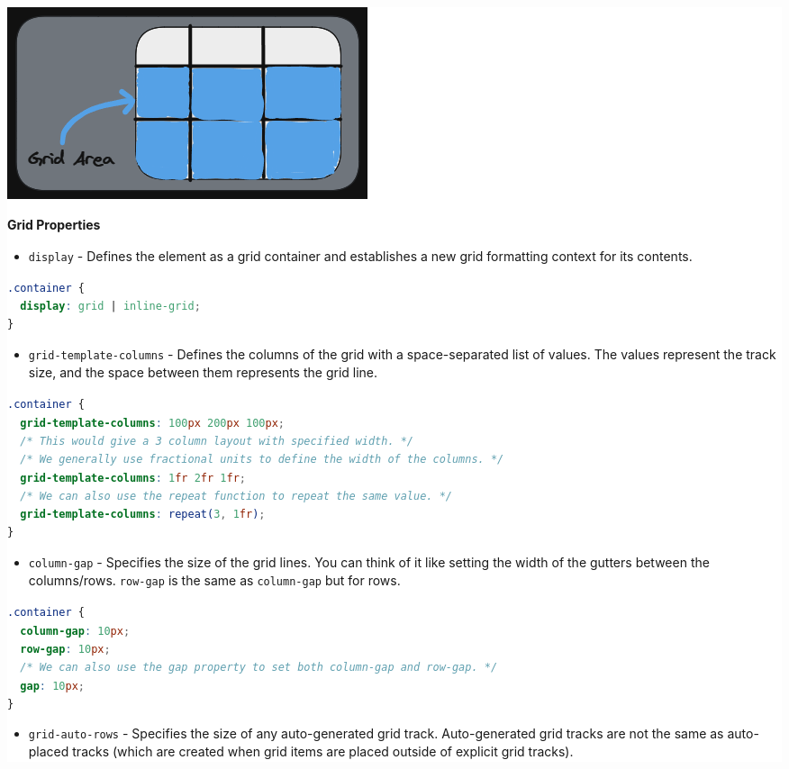 ![Grid area image](./img/grid_area.png)


**Grid Properties**

- `display` - Defines the element as a grid container and establishes a new grid formatting context for its contents.

```css
.container {
  display: grid | inline-grid;
}
```

- `grid-template-columns` - Defines the columns of the grid with a space-separated list of values. The values represent the track size, and the space between them represents the grid line.

```css
.container {
  grid-template-columns: 100px 200px 100px;
  /* This would give a 3 column layout with specified width. */
  /* We generally use fractional units to define the width of the columns. */
  grid-template-columns: 1fr 2fr 1fr;
  /* We can also use the repeat function to repeat the same value. */
  grid-template-columns: repeat(3, 1fr);
}
```

- `column-gap` - Specifies the size of the grid lines. You can think of it like setting the width of the gutters between the columns/rows.
`row-gap` is the same as `column-gap` but for rows.

```css
.container {
  column-gap: 10px;
  row-gap: 10px;
  /* We can also use the gap property to set both column-gap and row-gap. */
  gap: 10px;
}
```

- `grid-auto-rows` - Specifies the size of any auto-generated grid track. Auto-generated grid tracks are not the same as auto-placed tracks (which are created when grid items are placed outside of explicit grid tracks).
